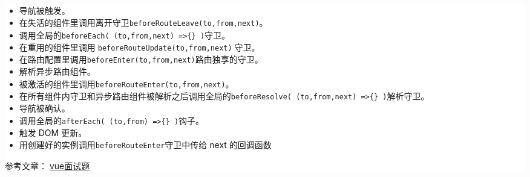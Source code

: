 * 导航被触发。
* 在失活的组件里调用离开守卫`beforeRouteLeave(to,from,next)`。
* 调用全局的`beforeEach( (to,from,next) =>{} )`守卫。
* 在重用的组件里调用 `beforeRouteUpdate(to,from,next)` 守卫。
* 在路由配置里调用`beforeEnter(to,from,next)`路由独享的守卫。
* 解析异步路由组件。
* 被激活的组件里调用`beforeRouteEnter(to,from,next)`。
* 在所有组件内守卫和异步路由组件被解析之后调用全局的`beforeResolve( (to,from,next) =>{} )`解析守卫。
* 导航被确认。
* 调用全局的`afterEach( (to,from) =>{} )`钩子。
* 触发 DOM 更新。
* 用创建好的实例调用`beforeRouteEnter`守卫中传给 next 的回调函数





参考文章：
[vue面试题](https://github.com/fengshi123/blog/issues/14)

